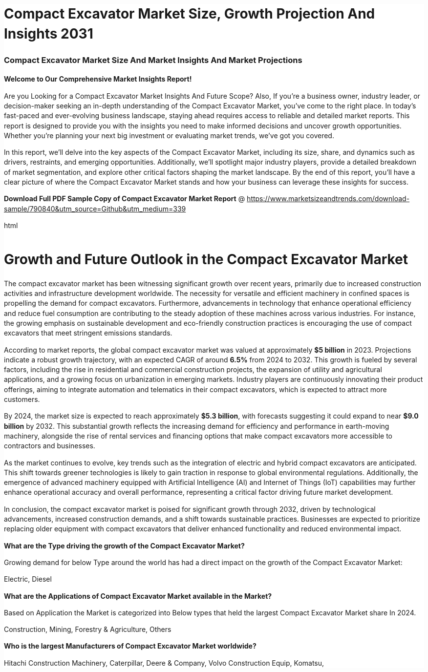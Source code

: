 <h1>Compact Excavator Market Size, Growth Projection And Insights 2031</h1><div class="" data-test-id=""><h3><span class="">Compact Excavator Market Size And Market Insights And Market Projections</span></h3></div><div class="" data-test-id=""><p><strong>Welcome to Our Comprehensive Market Insights Report!</strong></p><p>Are you Looking for a Compact Excavator Market Insights And Future Scope? Also, If you&rsquo;re a business owner, industry leader, or decision-maker seeking an in-depth understanding of the Compact Excavator Market, you&rsquo;ve come to the right place. In today&rsquo;s fast-paced and ever-evolving business landscape, staying ahead requires access to reliable and detailed market reports. This report is designed to provide you with the insights you need to make informed decisions and uncover growth opportunities. Whether you&rsquo;re planning your next big investment or evaluating market trends, we&rsquo;ve got you covered.</p><p>In this report, we&rsquo;ll delve into the key aspects of the Compact Excavator Market, including its size, share, and dynamics such as drivers, restraints, and emerging opportunities. Additionally, we&rsquo;ll spotlight major industry players, provide a detailed breakdown of market segmentation, and explore other critical factors shaping the market landscape. By the end of this report, you&rsquo;ll have a clear picture of where the Compact Excavator Market stands and how your business can leverage these insights for success.</p><p><strong>Download Full PDF Sample Copy of Compact Excavator Market Report</strong> @ <a href="https://www.marketsizeandtrends.com/download-sample/790840&utm_source=Github&utm_medium=339" target="_blank">https://www.marketsizeandtrends.com/download-sample/790840&utm_source=Github&utm_medium=339</a></p></div><div class="" data-test-id=""><p><span class="">html<!DOCTYPE html><html lang="en"><head> <meta charset="UTF-8"> <meta name="viewport" content="width=device-width, initial-scale=1.0"> <title>Compact Excavator Market Growth and Outlook</title></head><body> <h1>Growth and Future Outlook in the Compact Excavator Market</h1> <p>The compact excavator market has been witnessing significant growth over recent years, primarily due to increased construction activities and infrastructure development worldwide. The necessity for versatile and efficient machinery in confined spaces is propelling the demand for compact excavators. Furthermore, advancements in technology that enhance operational efficiency and reduce fuel consumption are contributing to the steady adoption of these machines across various industries. For instance, the growing emphasis on sustainable development and eco-friendly construction practices is encouraging the use of compact excavators that meet stringent emissions standards.</p> <p>According to market reports, the global compact excavator market was valued at approximately <strong>$5 billion</strong> in 2023. Projections indicate a robust growth trajectory, with an expected CAGR of around <strong>6.5%</strong> from 2024 to 2032. This growth is fueled by several factors, including the rise in residential and commercial construction projects, the expansion of utility and agricultural applications, and a growing focus on urbanization in emerging markets. Industry players are continuously innovating their product offerings, aiming to integrate automation and telematics in their compact excavators, which is expected to attract more customers.</p> <p>By 2024, the market size is expected to reach approximately <strong>$5.3 billion</strong>, with forecasts suggesting it could expand to near <strong>$9.0 billion</strong> by 2032. This substantial growth reflects the increasing demand for efficiency and performance in earth-moving machinery, alongside the rise of rental services and financing options that make compact excavators more accessible to contractors and businesses.</p> <p>As the market continues to evolve, key trends such as the integration of electric and hybrid compact excavators are anticipated. This shift towards greener technologies is likely to gain traction in response to global environmental regulations. Additionally, the emergence of advanced machinery equipped with Artificial Intelligence (AI) and Internet of Things (IoT) capabilities may further enhance operational accuracy and overall performance, representing a critical factor driving future market development.</p> <p><strong></strong></p> <p>In conclusion, the compact excavator market is poised for significant growth through 2032, driven by technological advancements, increased construction demands, and a shift towards sustainable practices. Businesses are expected to prioritize replacing older equipment with compact excavators that deliver enhanced functionality and reduced environmental impact.</p></body></html></span></p><p><strong><span class="">What are the&nbsp;Type driving the growth of the Compact Excavator Market?</span></strong></p></div><div class="" data-test-id=""><p><span class="">Growing demand for below Type around the world has had a direct impact on the growth of the Compact Excavator Market:</span></p></div><div class="" data-test-id=""><p>Electric, Diesel</p><p><span class=""><strong>What are the&nbsp;Applications&nbsp;of Compact Excavator Market available in the Market?</strong></span></p></div><div class="" data-test-id=""><p><span class="">Based on Application the Market is categorized into Below types that held the largest Compact Excavator Market share In 2024.</span></p></div><div class="" data-test-id=""><p><span class="">Construction, Mining, Forestry & Agriculture, Others</span></p><p><span class=""><strong>Who is the largest Manufacturers of Compact Excavator Market worldwide?</strong></span></p></div><div class="" data-test-id=""><p><span class="">Hitachi Construction Machinery, Caterpillar, Deere & Company, Volvo Construction Equip, Komatsu,